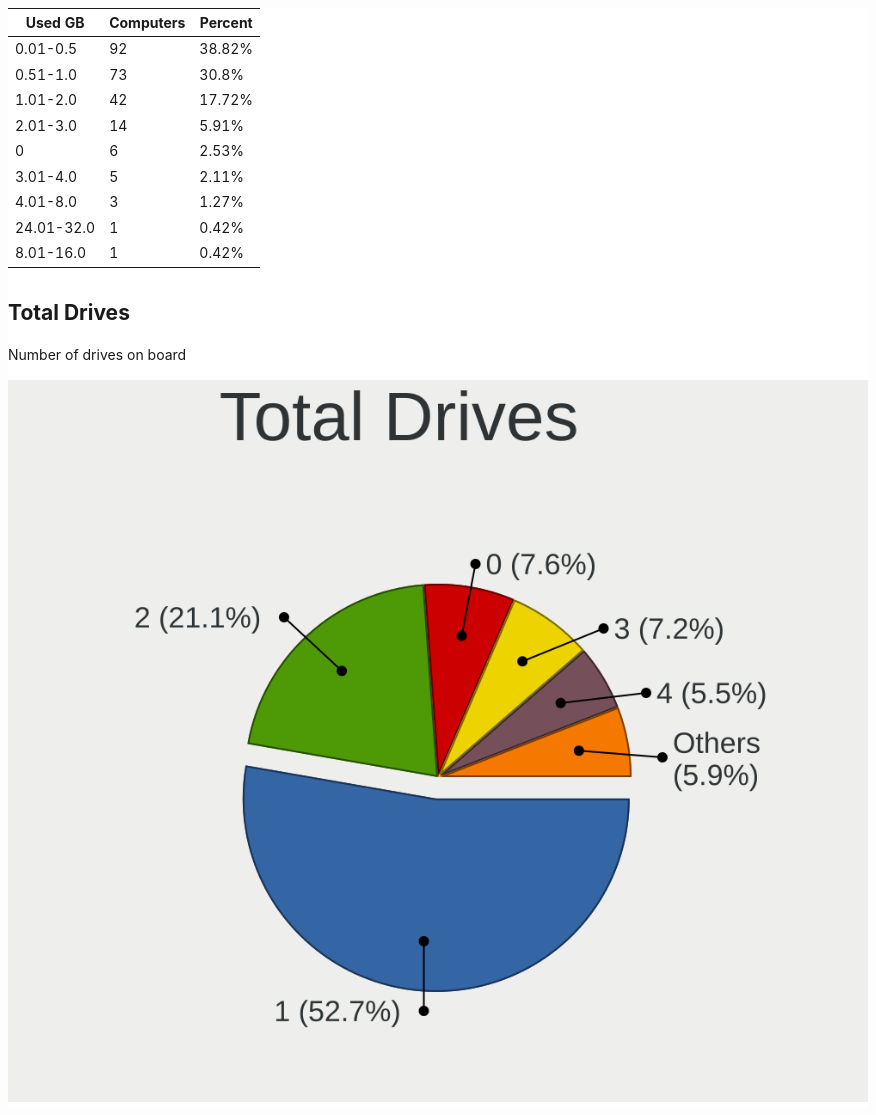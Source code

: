 
| Used GB    | Computers | Percent |
|------------|-----------|---------|
| 0.01-0.5   | 92        | 38.82%  |
| 0.51-1.0   | 73        | 30.8%   |
| 1.01-2.0   | 42        | 17.72%  |
| 2.01-3.0   | 14        | 5.91%   |
| 0          | 6         | 2.53%   |
| 3.01-4.0   | 5         | 2.11%   |
| 4.01-8.0   | 3         | 1.27%   |
| 24.01-32.0 | 1         | 0.42%   |
| 8.01-16.0  | 1         | 0.42%   |

Total Drives
------------

Number of drives on board

![Total Drives](./images/pie_chart_bsd/node_total_drives.svg)
